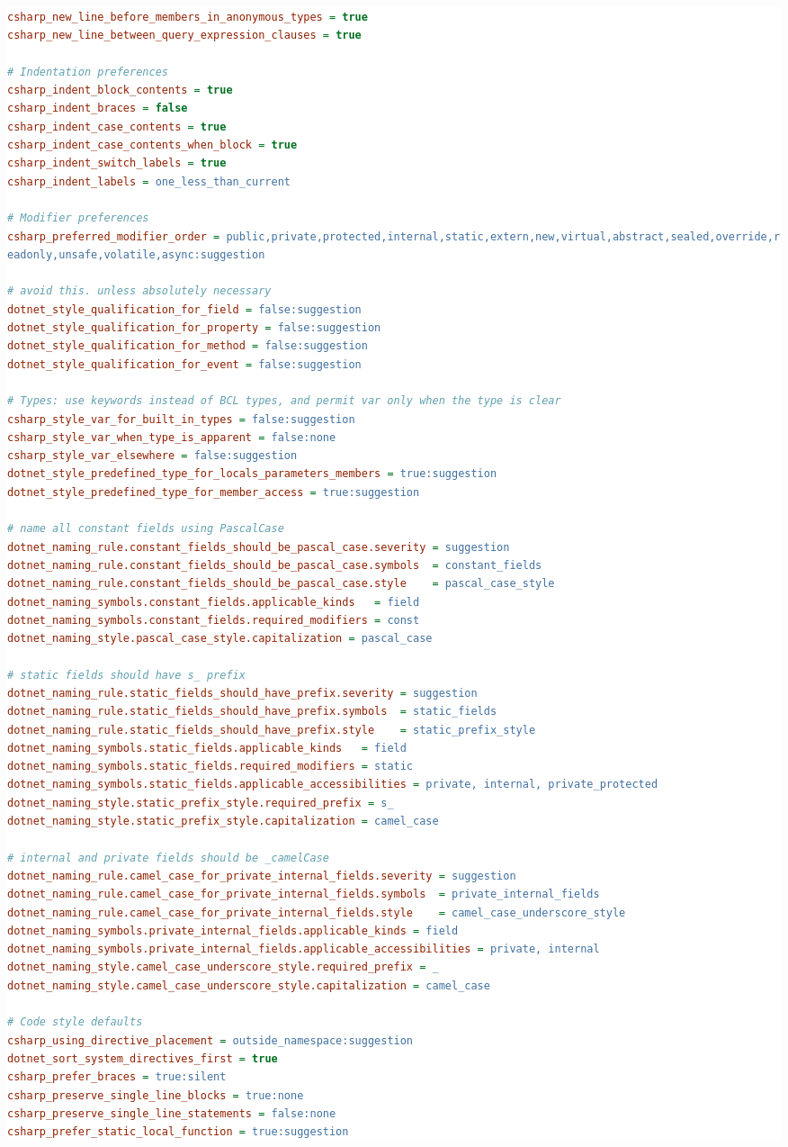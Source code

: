 ```ini
csharp_new_line_before_members_in_anonymous_types = true
csharp_new_line_between_query_expression_clauses = true

# Indentation preferences
csharp_indent_block_contents = true
csharp_indent_braces = false
csharp_indent_case_contents = true
csharp_indent_case_contents_when_block = true
csharp_indent_switch_labels = true
csharp_indent_labels = one_less_than_current

# Modifier preferences
csharp_preferred_modifier_order = public,private,protected,internal,static,extern,new,virtual,abstract,sealed,override,readonly,unsafe,volatile,async:suggestion

# avoid this. unless absolutely necessary
dotnet_style_qualification_for_field = false:suggestion
dotnet_style_qualification_for_property = false:suggestion
dotnet_style_qualification_for_method = false:suggestion
dotnet_style_qualification_for_event = false:suggestion

# Types: use keywords instead of BCL types, and permit var only when the type is clear
csharp_style_var_for_built_in_types = false:suggestion
csharp_style_var_when_type_is_apparent = false:none
csharp_style_var_elsewhere = false:suggestion
dotnet_style_predefined_type_for_locals_parameters_members = true:suggestion
dotnet_style_predefined_type_for_member_access = true:suggestion

# name all constant fields using PascalCase
dotnet_naming_rule.constant_fields_should_be_pascal_case.severity = suggestion
dotnet_naming_rule.constant_fields_should_be_pascal_case.symbols  = constant_fields
dotnet_naming_rule.constant_fields_should_be_pascal_case.style    = pascal_case_style
dotnet_naming_symbols.constant_fields.applicable_kinds   = field
dotnet_naming_symbols.constant_fields.required_modifiers = const
dotnet_naming_style.pascal_case_style.capitalization = pascal_case

# static fields should have s_ prefix
dotnet_naming_rule.static_fields_should_have_prefix.severity = suggestion
dotnet_naming_rule.static_fields_should_have_prefix.symbols  = static_fields
dotnet_naming_rule.static_fields_should_have_prefix.style    = static_prefix_style
dotnet_naming_symbols.static_fields.applicable_kinds   = field
dotnet_naming_symbols.static_fields.required_modifiers = static
dotnet_naming_symbols.static_fields.applicable_accessibilities = private, internal, private_protected
dotnet_naming_style.static_prefix_style.required_prefix = s_
dotnet_naming_style.static_prefix_style.capitalization = camel_case

# internal and private fields should be _camelCase
dotnet_naming_rule.camel_case_for_private_internal_fields.severity = suggestion
dotnet_naming_rule.camel_case_for_private_internal_fields.symbols  = private_internal_fields
dotnet_naming_rule.camel_case_for_private_internal_fields.style    = camel_case_underscore_style
dotnet_naming_symbols.private_internal_fields.applicable_kinds = field
dotnet_naming_symbols.private_internal_fields.applicable_accessibilities = private, internal
dotnet_naming_style.camel_case_underscore_style.required_prefix = _
dotnet_naming_style.camel_case_underscore_style.capitalization = camel_case

# Code style defaults
csharp_using_directive_placement = outside_namespace:suggestion
dotnet_sort_system_directives_first = true
csharp_prefer_braces = true:silent
csharp_preserve_single_line_blocks = true:none
csharp_preserve_single_line_statements = false:none
csharp_prefer_static_local_function = true:suggestion
```